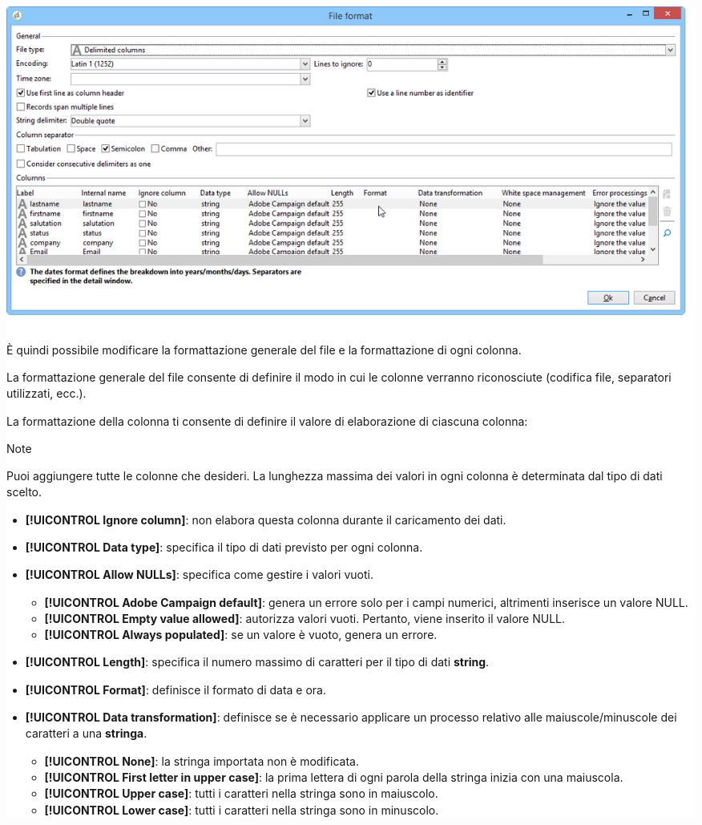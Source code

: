 ![](assets/file_loading_columns_format.png)

È quindi possibile modificare la formattazione generale del file e la formattazione di ogni colonna.

La formattazione generale del file consente di definire il modo in cui le colonne verranno riconosciute (codifica file, separatori utilizzati, ecc.).

La formattazione della colonna ti consente di definire il valore di elaborazione di ciascuna colonna:

>[!NOTE]
>
>Puoi aggiungere tutte le colonne che desideri. La lunghezza massima dei valori in ogni colonna è determinata dal tipo di dati scelto.

* **[!UICONTROL Ignore column]**: non elabora questa colonna durante il caricamento dei dati.
* **[!UICONTROL Data type]**: specifica il tipo di dati previsto per ogni colonna.
* **[!UICONTROL Allow NULLs]**: specifica come gestire i valori vuoti.

   * **[!UICONTROL Adobe Campaign default]**: genera un errore solo per i campi numerici, altrimenti inserisce un valore NULL.
   * **[!UICONTROL Empty value allowed]**: autorizza valori vuoti. Pertanto, viene inserito il valore NULL.
   * **[!UICONTROL Always populated]**: se un valore è vuoto, genera un errore.

* **[!UICONTROL Length]**: specifica il numero massimo di caratteri per il tipo di dati **string**.
* **[!UICONTROL Format]**: definisce il formato di data e ora.
* **[!UICONTROL Data transformation]**: definisce se è necessario applicare un processo relativo alle maiuscole/minuscole dei caratteri a una **stringa**.

   * **[!UICONTROL None]**: la stringa importata non è modificata.
   * **[!UICONTROL First letter in upper case]**: la prima lettera di ogni parola della stringa inizia con una maiuscola.
   * **[!UICONTROL Upper case]**: tutti i caratteri nella stringa sono in maiuscolo.
   * **[!UICONTROL Lower case]**: tutti i caratteri nella stringa sono in minuscolo.
